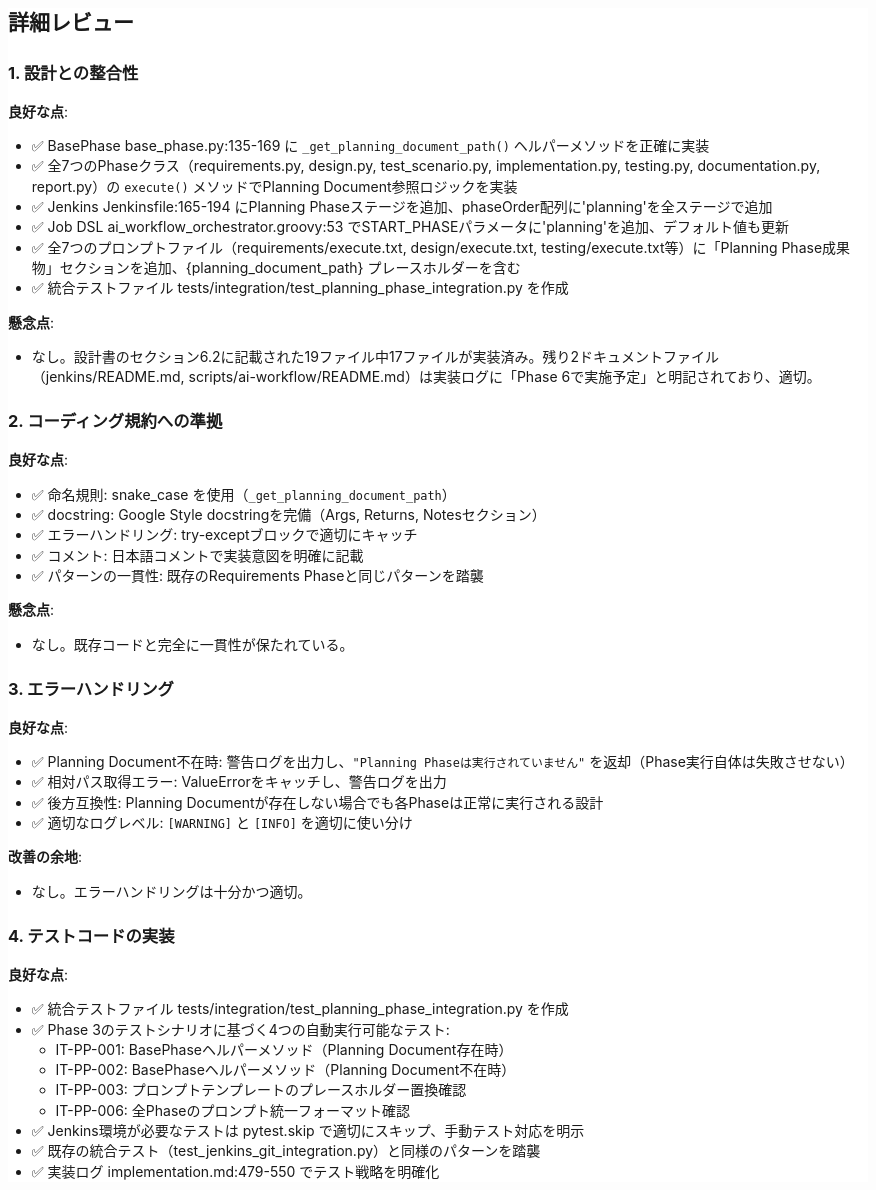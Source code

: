 ## 詳細レビュー

### 1. 設計との整合性

**良好な点**:
- ✅ BasePhase base_phase.py:135-169 に `_get_planning_document_path()` ヘルパーメソッドを正確に実装
- ✅ 全7つのPhaseクラス（requirements.py, design.py, test_scenario.py, implementation.py, testing.py, documentation.py, report.py）の `execute()` メソッドでPlanning Document参照ロジックを実装
- ✅ Jenkins Jenkinsfile:165-194 にPlanning Phaseステージを追加、phaseOrder配列に'planning'を全ステージで追加
- ✅ Job DSL ai_workflow_orchestrator.groovy:53 でSTART_PHASEパラメータに'planning'を追加、デフォルト値も更新
- ✅ 全7つのプロンプトファイル（requirements/execute.txt, design/execute.txt, testing/execute.txt等）に「Planning Phase成果物」セクションを追加、{planning_document_path} プレースホルダーを含む
- ✅ 統合テストファイル tests/integration/test_planning_phase_integration.py を作成

**懸念点**:
- なし。設計書のセクション6.2に記載された19ファイル中17ファイルが実装済み。残り2ドキュメントファイル（jenkins/README.md, scripts/ai-workflow/README.md）は実装ログに「Phase 6で実施予定」と明記されており、適切。

### 2. コーディング規約への準拠

**良好な点**:
- ✅ 命名規則: snake_case を使用（`_get_planning_document_path`）
- ✅ docstring: Google Style docstringを完備（Args, Returns, Notesセクション）
- ✅ エラーハンドリング: try-exceptブロックで適切にキャッチ
- ✅ コメント: 日本語コメントで実装意図を明確に記載
- ✅ パターンの一貫性: 既存のRequirements Phaseと同じパターンを踏襲

**懸念点**:
- なし。既存コードと完全に一貫性が保たれている。

### 3. エラーハンドリング

**良好な点**:
- ✅ Planning Document不在時: 警告ログを出力し、`"Planning Phaseは実行されていません"` を返却（Phase実行自体は失敗させない）
- ✅ 相対パス取得エラー: ValueErrorをキャッチし、警告ログを出力
- ✅ 後方互換性: Planning Documentが存在しない場合でも各Phaseは正常に実行される設計
- ✅ 適切なログレベル: `[WARNING]` と `[INFO]` を適切に使い分け

**改善の余地**:
- なし。エラーハンドリングは十分かつ適切。

### 4. テストコードの実装

**良好な点**:
- ✅ 統合テストファイル tests/integration/test_planning_phase_integration.py を作成
- ✅ Phase 3のテストシナリオに基づく4つの自動実行可能なテスト:
  - IT-PP-001: BasePhaseヘルパーメソッド（Planning Document存在時）
  - IT-PP-002: BasePhaseヘルパーメソッド（Planning Document不在時）
  - IT-PP-003: プロンプトテンプレートのプレースホルダー置換確認
  - IT-PP-006: 全Phaseのプロンプト統一フォーマット確認
- ✅ Jenkins環境が必要なテストは pytest.skip で適切にスキップ、手動テスト対応を明示
- ✅ 既存の統合テスト（test_jenkins_git_integration.py）と同様のパターンを踏襲
- ✅ 実装ログ implementation.md:479-550 でテスト戦略を明確化
